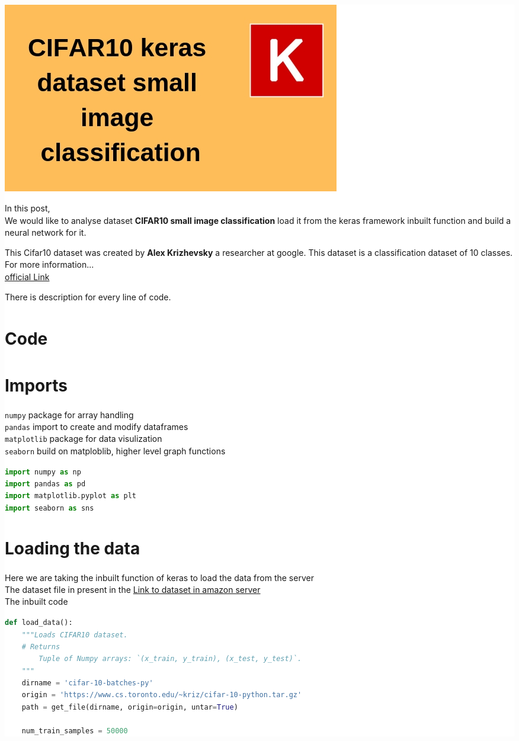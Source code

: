 ![jpg](/assets/images/CIFAR10_small_image_classification_keras_dataset_files/title_image.jpg)


In this post,  
We would like to analyse dataset **CIFAR10 small image classification** load it from the keras framework inbuilt function and build a neural network for it.

This Cifar10 dataset was created by **Alex Krizhevsky** a researcher at google. This dataset is a classification dataset of 10 classes. For more information...  
[official Link](https://www.cs.toronto.edu/~kriz/cifar.html)  

There is description for every line of code.

# Code

# Imports

`numpy`      package for array handling  
`pandas`     import to create and modify dataframes     
`matplotlib` package for data visulization  
`seaborn`    build on matploblib, higher level graph functions


```python
import numpy as np
import pandas as pd
import matplotlib.pyplot as plt
import seaborn as sns
```

# Loading the data
Here we are taking the inbuilt function of keras to load the data from the server  
The dataset file in present in the [Link to dataset in amazon server](https://www.cs.toronto.edu/~kriz/cifar-10-python.tar.gz)  
The inbuilt code 
```python
def load_data():
    """Loads CIFAR10 dataset.
    # Returns
        Tuple of Numpy arrays: `(x_train, y_train), (x_test, y_test)`.
    """
    dirname = 'cifar-10-batches-py'
    origin = 'https://www.cs.toronto.edu/~kriz/cifar-10-python.tar.gz'
    path = get_file(dirname, origin=origin, untar=True)

    num_train_samples = 50000

```